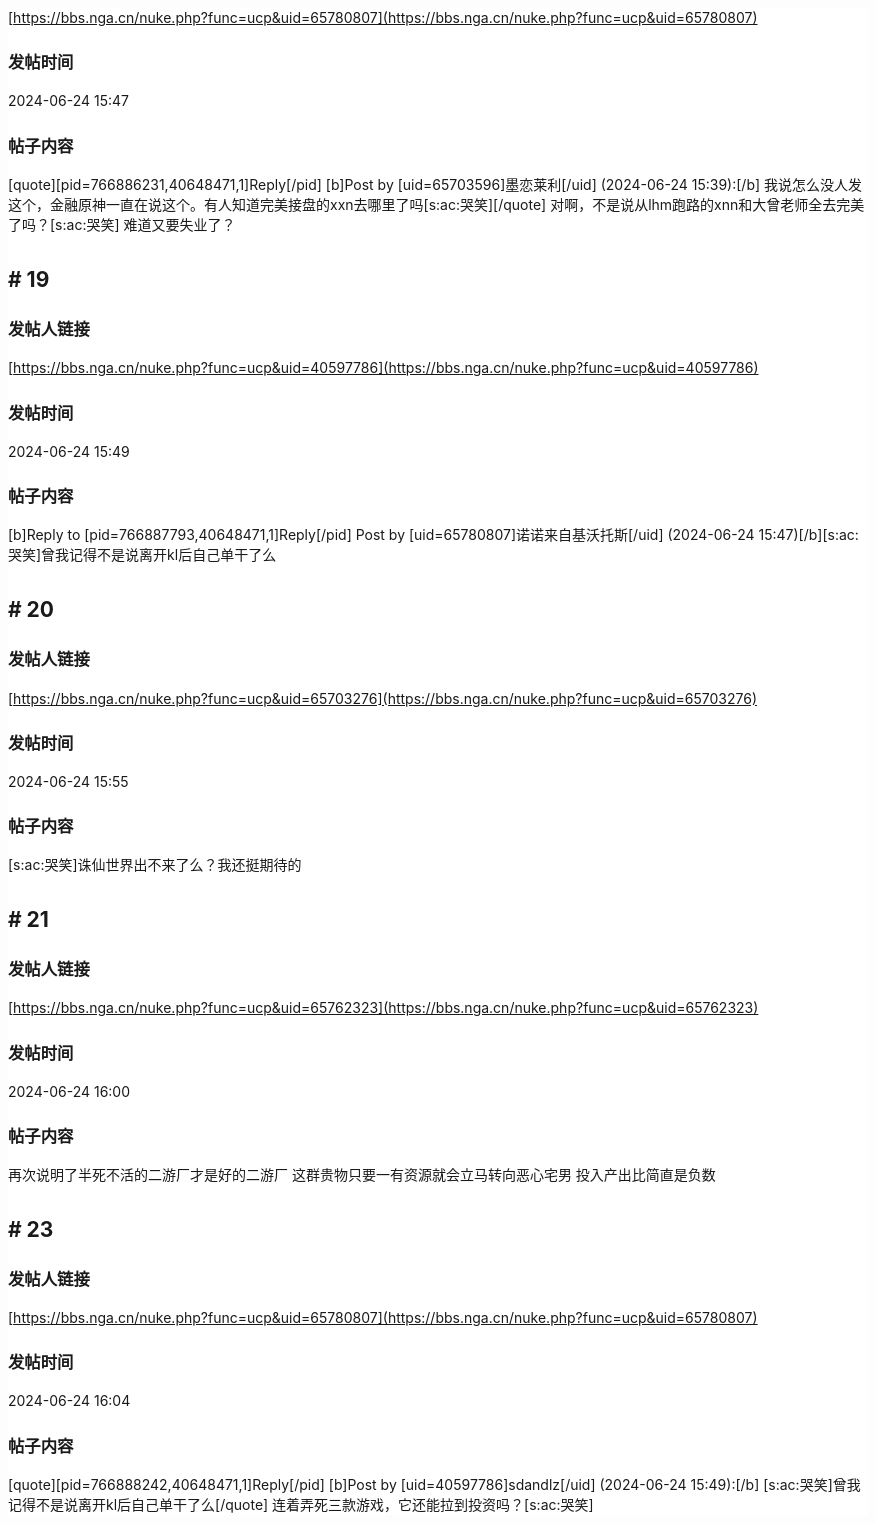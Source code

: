 [https://bbs.nga.cn/nuke.php?func=ucp&uid=65780807](https://bbs.nga.cn/nuke.php?func=ucp&uid=65780807)
### 发帖时间
2024-06-24 15:47
### 帖子内容
[quote][pid=766886231,40648471,1]Reply[/pid] [b]Post by [uid=65703596]墨恋莱利[/uid] (2024-06-24 15:39):[/b]
我说怎么没人发这个，金融原神一直在说这个。有人知道完美接盘的xxn去哪里了吗[s:ac:哭笑][/quote]
对啊，不是说从lhm跑路的xnn和大曾老师全去完美了吗？[s:ac:哭笑]
难道又要失业了？
## \# 19
### 发帖人链接
[https://bbs.nga.cn/nuke.php?func=ucp&uid=40597786](https://bbs.nga.cn/nuke.php?func=ucp&uid=40597786)
### 发帖时间
2024-06-24 15:49
### 帖子内容
[b]Reply to [pid=766887793,40648471,1]Reply[/pid] Post by [uid=65780807]诺诺来自基沃托斯[/uid] (2024-06-24 15:47)[/b][s:ac:哭笑]曾我记得不是说离开kl后自己单干了么
## \# 20
### 发帖人链接
[https://bbs.nga.cn/nuke.php?func=ucp&uid=65703276](https://bbs.nga.cn/nuke.php?func=ucp&uid=65703276)
### 发帖时间
2024-06-24 15:55
### 帖子内容
[s:ac:哭笑]诛仙世界出不来了么？我还挺期待的
## \# 21
### 发帖人链接
[https://bbs.nga.cn/nuke.php?func=ucp&uid=65762323](https://bbs.nga.cn/nuke.php?func=ucp&uid=65762323)
### 发帖时间
2024-06-24 16:00
### 帖子内容
再次说明了半死不活的二游厂才是好的二游厂
这群贵物只要一有资源就会立马转向恶心宅男
投入产出比简直是负数
## \# 23
### 发帖人链接
[https://bbs.nga.cn/nuke.php?func=ucp&uid=65780807](https://bbs.nga.cn/nuke.php?func=ucp&uid=65780807)
### 发帖时间
2024-06-24 16:04
### 帖子内容
[quote][pid=766888242,40648471,1]Reply[/pid] [b]Post by [uid=40597786]sdandlz[/uid] (2024-06-24 15:49):[/b]
[s:ac:哭笑]曾我记得不是说离开kl后自己单干了么[/quote]
连着弄死三款游戏，它还能拉到投资吗？[s:ac:哭笑]